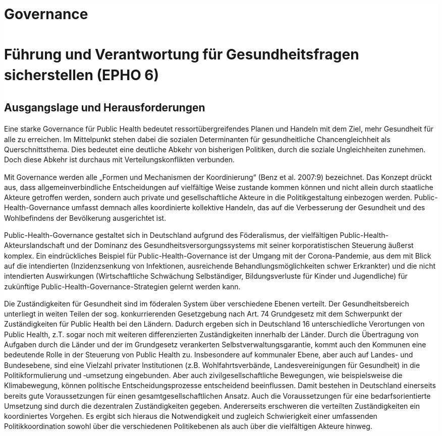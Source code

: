 # Governance

Führung und Verantwortung für Gesundheitsfragen sicherstellen (EPHO 6)
======================================================================

Ausgangslage und Herausforderungen
----------------------------------

Eine starke Governance für Public Health bedeutet ressortübergreifendes
Planen und Handeln mit dem Ziel, mehr Gesundheit für alle zu erreichen.
Im Mittelpunkt stehen dabei die sozialen Determinanten für
gesundheitliche Chancengleichheit als Querschnittsthema. Dies bedeutet
eine deutliche Abkehr von bisherigen Politiken, durch die soziale
Ungleichheiten zunehmen. Doch diese Abkehr ist durchaus mit
Verteilungskonflikten verbunden.

Mit Governance werden alle „Formen und Mechanismen der Koordinierung“
(Benz et al. 2007:9) bezeichnet. Das Konzept drückt aus, dass
allgemeinverbindliche Entscheidungen auf vielfältige Weise zustande
kommen können und nicht allein durch staatliche Akteure getroffen
werden, sondern auch private und gesellschaftliche Akteure in die
Politikgestaltung einbezogen werden. Public-Health-Governance umfasst
demnach alles koordinierte kollektive Handeln, das auf die Verbesserung
der Gesundheit und des Wohlbefindens der Bevölkerung ausgerichtet ist. 

Public-Health-Governance gestaltet sich in Deutschland aufgrund des
Föderalismus, der vielfältigen Public-Health-Akteurslandschaft und der
Dominanz des Gesundheitsversorgungssystems mit seiner korporatistischen
Steuerung äußerst komplex. Ein eindrückliches Beispiel für
Public-Health-Governance ist der Umgang mit der Corona-Pandemie, aus dem
mit Blick auf die intendierten (Inzidenzsenkung von Infektionen,
ausreichende Behandlungsmöglichkeiten schwer Erkrankter) und die nicht
intendierten Auswirkungen (Wirtschaftliche Schwächung Selbständiger,
Bildungsverluste für Kinder und Jugendliche) für zukünftige
Public-Health-Governance-Strategien gelernt werden kann.

Die Zuständigkeiten für Gesundheit sind im föderalen System über
verschiedene Ebenen verteilt. Der Gesundheitsbereich unterliegt in
weiten Teilen der sog. konkurrierenden Gesetzgebung nach Art. 74
Grundgesetz mit dem Schwerpunkt der Zuständigkeiten für Public Health
bei den Ländern. Dadurch ergeben sich in Deutschland 16 unterschiedliche
Verortungen von Public Health, z.T. sogar noch mit weiteren
differenzierten Zuständigkeiten innerhalb der Länder. Durch die
Übertragung von Aufgaben durch die Länder und der im Grundgesetz
verankerten Selbstverwaltungsgarantie, kommt auch den Kommunen eine
bedeutende Rolle in der Steuerung von Public Health zu. Insbesondere auf
kommunaler Ebene, aber auch auf Landes- und Bundesebene, sind eine
Vielzahl privater Institutionen (z.B. Wohlfahrtsverbände,
Landesvereinigungen für Gesundheit) in die Politikformulierung und
‑umsetzung eingebunden. Aber auch zivilgesellschaftliche Bewegungen, wie
beispielsweise die Klimabewegung, können politische
Entscheidungsprozesse entscheidend beeinflussen. Damit bestehen in
Deutschland einerseits bereits gute Voraussetzungen für einen
gesamtgesellschaftlichen Ansatz. Auch die Voraussetzungen für eine
bedarfsorientierte Umsetzung sind durch die dezentralen Zuständigkeiten
gegeben. Andererseits erschweren die verteilten Zuständigkeiten ein
koordiniertes Vorgehen. Es ergibt sich hieraus die Notwendigkeit und
zugleich Schwierigkeit einer umfassenden Politikkoordination sowohl über
die verschiedenen Politikebenen als auch über die vielfältigen Akteure
hinweg.
